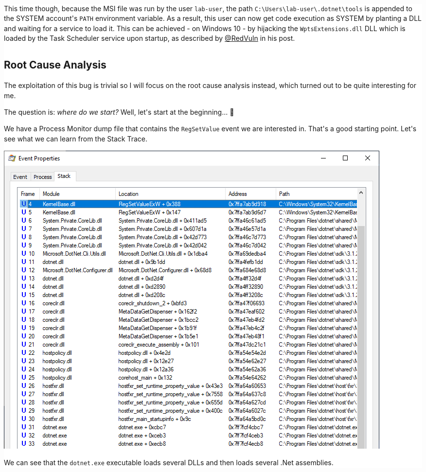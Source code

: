 This time though, because the MSI file was run by the user `lab-user`, the path `C:\Users\lab-user\.dotnet\tools` is appended to the SYSTEM account's `PATH` environment variable. As a result, this user can now get code execution as SYSTEM by planting a DLL and waiting for a service to load it. This can be achieved - on Windows 10 - by hijacking the `WptsExtensions.dll` DLL which is loaded by the Task Scheduler service upon startup, as described by [@RedVuln](https://twitter.com/RedVuln/) in his post.

## Root Cause Analysis

The exploitation of this bug is trivial so I will focus on the root cause analysis instead, which turned out to be quite interesting for me.

The question is: _where do we start?_ Well, let's start at the beginning... :slightly_smiling_face:

We have a Process Monitor dump file that contains the `RegSetValue` event we are interested in. That's a good starting point. Let's see what we can learn from the Stack Trace.

![](/assets/posts/2020-08-19-dotnet-sdk-eop/10_10_analysis-stack-trace.png)

We can see that the `dotnet.exe` executable loads several DLLs and then loads several .Net assemblies.
